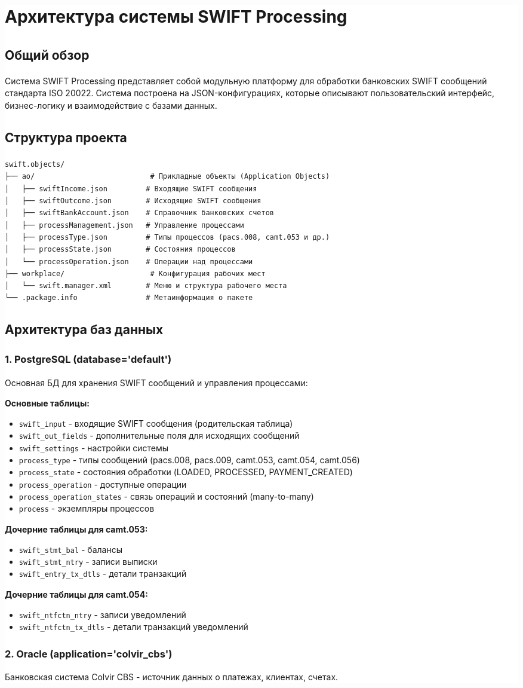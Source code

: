 # Архитектура системы SWIFT Processing

## Общий обзор

Система SWIFT Processing представляет собой модульную платформу для обработки банковских SWIFT сообщений стандарта ISO 20022. Система построена на JSON-конфигурациях, которые описывают пользовательский интерфейс, бизнес-логику и взаимодействие с базами данных.

## Структура проекта

```
swift.objects/
├── ao/                           # Прикладные объекты (Application Objects)
│   ├── swiftIncome.json         # Входящие SWIFT сообщения  
│   ├── swiftOutcome.json        # Исходящие SWIFT сообщения
│   ├── swiftBankAccount.json    # Справочник банковских счетов
│   ├── processManagement.json   # Управление процессами
│   ├── processType.json         # Типы процессов (pacs.008, camt.053 и др.)
│   ├── processState.json        # Состояния процессов
│   └── processOperation.json    # Операции над процессами
├── workplace/                    # Конфигурация рабочих мест
│   └── swift.manager.xml        # Меню и структура рабочего места
└── .package.info                # Метаинформация о пакете
```

## Архитектура баз данных

### 1. PostgreSQL (database='default')
Основная БД для хранения SWIFT сообщений и управления процессами:

**Основные таблицы:**
- `swift_input` - входящие SWIFT сообщения (родительская таблица)
- `swift_out_fields` - дополнительные поля для исходящих сообщений
- `swift_settings` - настройки системы
- `process_type` - типы сообщений (pacs.008, pacs.009, camt.053, camt.054, camt.056)
- `process_state` - состояния обработки (LOADED, PROCESSED, PAYMENT_CREATED)
- `process_operation` - доступные операции
- `process_operation_states` - связь операций и состояний (many-to-many)
- `process` - экземпляры процессов

**Дочерние таблицы для camt.053:**
- `swift_stmt_bal` - балансы
- `swift_stmt_ntry` - записи выписки
- `swift_entry_tx_dtls` - детали транзакций

**Дочерние таблицы для camt.054:**
- `swift_ntfctn_ntry` - записи уведомлений
- `swift_ntfctn_tx_dtls` - детали транзакций уведомлений

### 2. Oracle (application='colvir_cbs')
Банковская система Colvir CBS - источник данных о платежах, клиентах, счетах.
